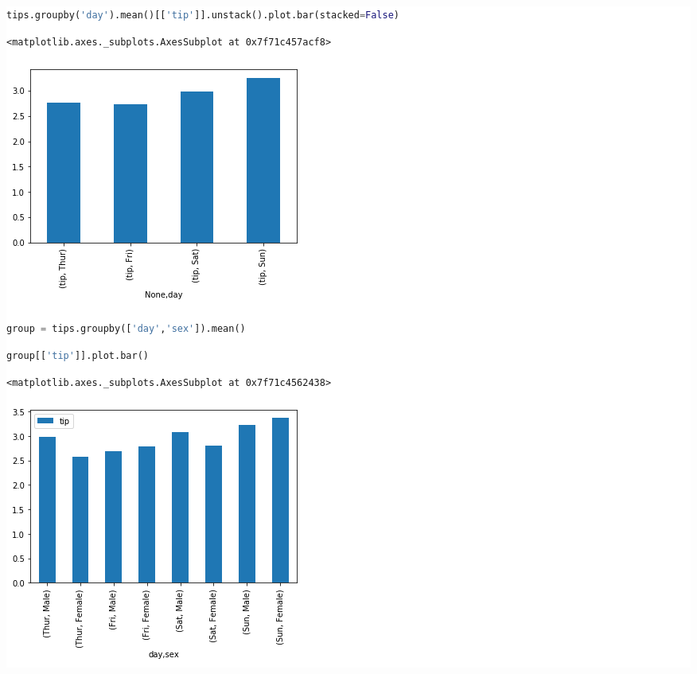 

```python
tips.groupby('day').mean()[['tip']].unstack().plot.bar(stacked=False)
```




    <matplotlib.axes._subplots.AxesSubplot at 0x7f71c457acf8>




![png](image/pandas/05/output_48_1.png)



```python
group = tips.groupby(['day','sex']).mean()
```


```python
group[['tip']].plot.bar()
```




    <matplotlib.axes._subplots.AxesSubplot at 0x7f71c4562438>




![png](image/pandas/05/output_50_1.png)
